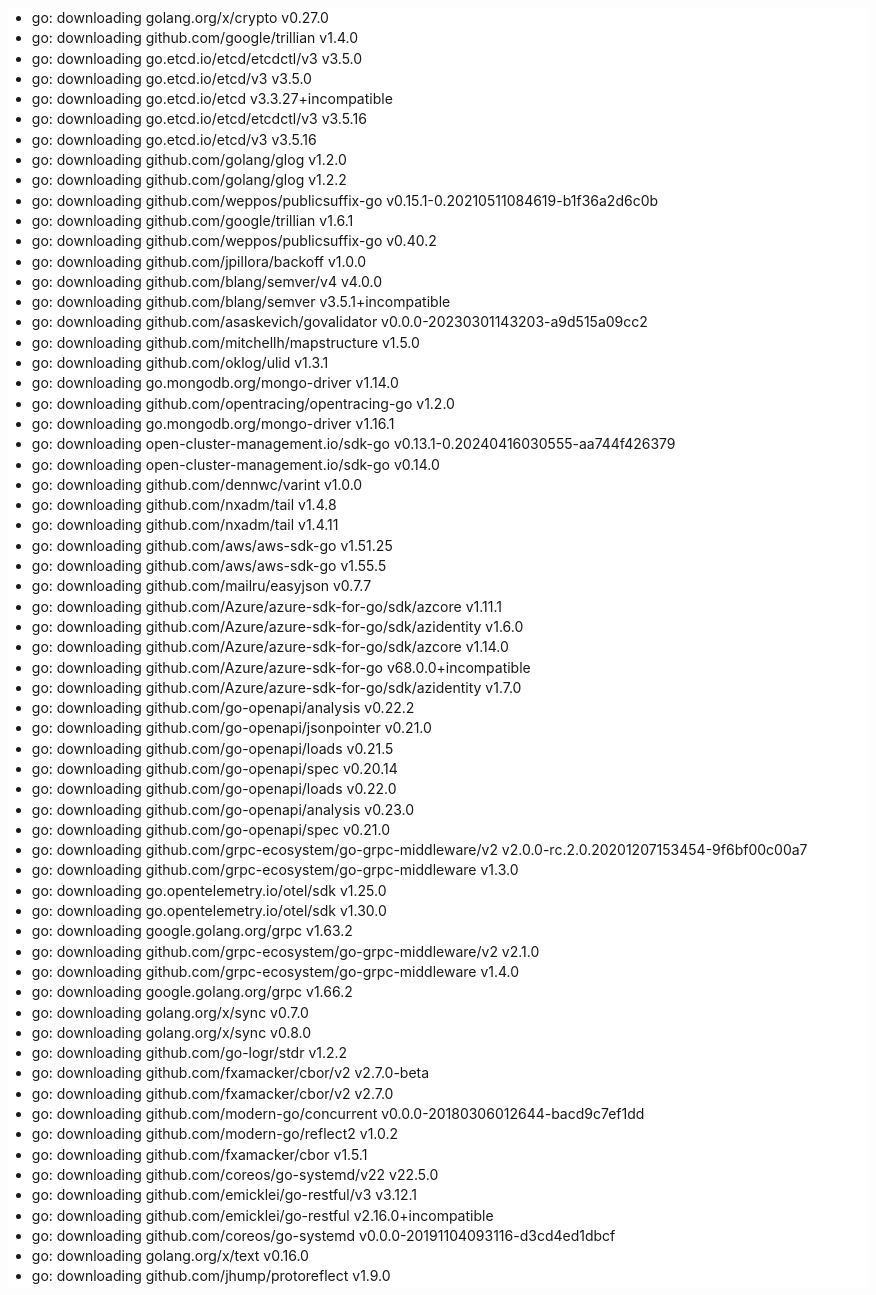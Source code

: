 - go: downloading golang.org/x/crypto v0.27.0
- go: downloading github.com/google/trillian v1.4.0
- go: downloading go.etcd.io/etcd/etcdctl/v3 v3.5.0
- go: downloading go.etcd.io/etcd/v3 v3.5.0
- go: downloading go.etcd.io/etcd v3.3.27+incompatible
- go: downloading go.etcd.io/etcd/etcdctl/v3 v3.5.16
- go: downloading go.etcd.io/etcd/v3 v3.5.16
- go: downloading github.com/golang/glog v1.2.0
- go: downloading github.com/golang/glog v1.2.2
- go: downloading github.com/weppos/publicsuffix-go v0.15.1-0.20210511084619-b1f36a2d6c0b
- go: downloading github.com/google/trillian v1.6.1
- go: downloading github.com/weppos/publicsuffix-go v0.40.2
- go: downloading github.com/jpillora/backoff v1.0.0
- go: downloading github.com/blang/semver/v4 v4.0.0
- go: downloading github.com/blang/semver v3.5.1+incompatible
- go: downloading github.com/asaskevich/govalidator v0.0.0-20230301143203-a9d515a09cc2
- go: downloading github.com/mitchellh/mapstructure v1.5.0
- go: downloading github.com/oklog/ulid v1.3.1
- go: downloading go.mongodb.org/mongo-driver v1.14.0
- go: downloading github.com/opentracing/opentracing-go v1.2.0
- go: downloading go.mongodb.org/mongo-driver v1.16.1
- go: downloading open-cluster-management.io/sdk-go v0.13.1-0.20240416030555-aa744f426379
- go: downloading open-cluster-management.io/sdk-go v0.14.0
- go: downloading github.com/dennwc/varint v1.0.0
- go: downloading github.com/nxadm/tail v1.4.8
- go: downloading github.com/nxadm/tail v1.4.11
- go: downloading github.com/aws/aws-sdk-go v1.51.25
- go: downloading github.com/aws/aws-sdk-go v1.55.5
- go: downloading github.com/mailru/easyjson v0.7.7
- go: downloading github.com/Azure/azure-sdk-for-go/sdk/azcore v1.11.1
- go: downloading github.com/Azure/azure-sdk-for-go/sdk/azidentity v1.6.0
- go: downloading github.com/Azure/azure-sdk-for-go/sdk/azcore v1.14.0
- go: downloading github.com/Azure/azure-sdk-for-go v68.0.0+incompatible
- go: downloading github.com/Azure/azure-sdk-for-go/sdk/azidentity v1.7.0
- go: downloading github.com/go-openapi/analysis v0.22.2
- go: downloading github.com/go-openapi/jsonpointer v0.21.0
- go: downloading github.com/go-openapi/loads v0.21.5
- go: downloading github.com/go-openapi/spec v0.20.14
- go: downloading github.com/go-openapi/loads v0.22.0
- go: downloading github.com/go-openapi/analysis v0.23.0
- go: downloading github.com/go-openapi/spec v0.21.0
- go: downloading github.com/grpc-ecosystem/go-grpc-middleware/v2 v2.0.0-rc.2.0.20201207153454-9f6bf00c00a7
- go: downloading github.com/grpc-ecosystem/go-grpc-middleware v1.3.0
- go: downloading go.opentelemetry.io/otel/sdk v1.25.0
- go: downloading go.opentelemetry.io/otel/sdk v1.30.0
- go: downloading google.golang.org/grpc v1.63.2
- go: downloading github.com/grpc-ecosystem/go-grpc-middleware/v2 v2.1.0
- go: downloading github.com/grpc-ecosystem/go-grpc-middleware v1.4.0
- go: downloading google.golang.org/grpc v1.66.2
- go: downloading golang.org/x/sync v0.7.0
- go: downloading golang.org/x/sync v0.8.0
- go: downloading github.com/go-logr/stdr v1.2.2
- go: downloading github.com/fxamacker/cbor/v2 v2.7.0-beta
- go: downloading github.com/fxamacker/cbor/v2 v2.7.0
- go: downloading github.com/modern-go/concurrent v0.0.0-20180306012644-bacd9c7ef1dd
- go: downloading github.com/modern-go/reflect2 v1.0.2
- go: downloading github.com/fxamacker/cbor v1.5.1
- go: downloading github.com/coreos/go-systemd/v22 v22.5.0
- go: downloading github.com/emicklei/go-restful/v3 v3.12.1
- go: downloading github.com/emicklei/go-restful v2.16.0+incompatible
- go: downloading github.com/coreos/go-systemd v0.0.0-20191104093116-d3cd4ed1dbcf
- go: downloading golang.org/x/text v0.16.0
- go: downloading github.com/jhump/protoreflect v1.9.0